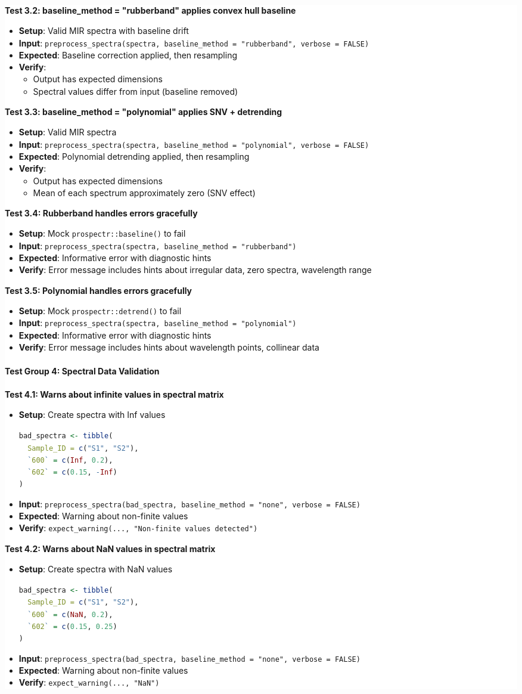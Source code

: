 **Test 3.2: baseline_method = "rubberband" applies convex hull baseline**
- **Setup**: Valid MIR spectra with baseline drift
- **Input**: `preprocess_spectra(spectra, baseline_method = "rubberband", verbose = FALSE)`
- **Expected**: Baseline correction applied, then resampling
- **Verify**: 
  - Output has expected dimensions
  - Spectral values differ from input (baseline removed)

**Test 3.3: baseline_method = "polynomial" applies SNV + detrending**
- **Setup**: Valid MIR spectra
- **Input**: `preprocess_spectra(spectra, baseline_method = "polynomial", verbose = FALSE)`
- **Expected**: Polynomial detrending applied, then resampling
- **Verify**: 
  - Output has expected dimensions
  - Mean of each spectrum approximately zero (SNV effect)

**Test 3.4: Rubberband handles errors gracefully**
- **Setup**: Mock `prospectr::baseline()` to fail
- **Input**: `preprocess_spectra(spectra, baseline_method = "rubberband")`
- **Expected**: Informative error with diagnostic hints
- **Verify**: Error message includes hints about irregular data, zero spectra, wavelength range

**Test 3.5: Polynomial handles errors gracefully**
- **Setup**: Mock `prospectr::detrend()` to fail
- **Input**: `preprocess_spectra(spectra, baseline_method = "polynomial")`
- **Expected**: Informative error with diagnostic hints
- **Verify**: Error message includes hints about wavelength points, collinear data

#### Test Group 4: Spectral Data Validation

**Test 4.1: Warns about infinite values in spectral matrix**
- **Setup**: Create spectra with Inf values
  ```r
  bad_spectra <- tibble(
    Sample_ID = c("S1", "S2"),
    `600` = c(Inf, 0.2),
    `602` = c(0.15, -Inf)
  )
  ```
- **Input**: `preprocess_spectra(bad_spectra, baseline_method = "none", verbose = FALSE)`
- **Expected**: Warning about non-finite values
- **Verify**: `expect_warning(..., "Non-finite values detected")`

**Test 4.2: Warns about NaN values in spectral matrix**
- **Setup**: Create spectra with NaN values
  ```r
  bad_spectra <- tibble(
    Sample_ID = c("S1", "S2"),
    `600` = c(NaN, 0.2),
    `602` = c(0.15, 0.25)
  )
  ```
- **Input**: `preprocess_spectra(bad_spectra, baseline_method = "none", verbose = FALSE)`
- **Expected**: Warning about non-finite values
- **Verify**: `expect_warning(..., "NaN")`
